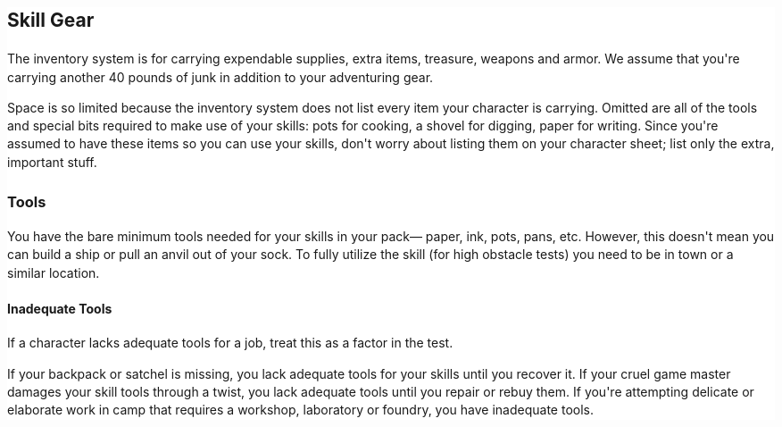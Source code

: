 ## Skill Gear

The inventory system is for carrying expendable supplies, extra items, treasure, weapons and armor. We assume that you're carrying another 40 pounds of junk in addition to your adventuring gear.

Space is so limited because the inventory system does not list every item your character is carrying. Omitted are all of the tools and special bits required to make use of your skills: pots for cooking, a shovel for digging, paper for writing. Since you're assumed to have these items so you can use your skills, don't worry about listing them on your character sheet; list only the extra, important stuff.

### Tools

You have the bare minimum tools needed for your skills in your pack— paper, ink, pots, pans, etc. However, this doesn't mean you can build a ship or pull an anvil out of your sock. To fully utilize the skill (for high obstacle tests) you need to be in town or a similar location.

#### Inadequate Tools

If a character lacks adequate tools for a job, treat this as a factor in the test.

If your backpack or satchel is missing, you lack adequate tools for your skills until you recover it. If your cruel game master damages your skill tools through a twist, you lack adequate tools until you repair or rebuy them. If you're attempting delicate or elaborate work in camp that requires a workshop, laboratory or foundry, you have inadequate tools.
